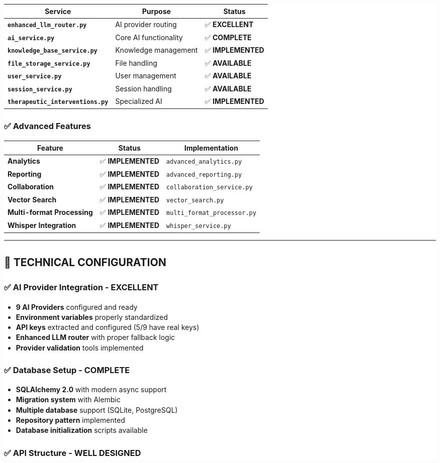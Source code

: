 | Service | Purpose | Status |
|---------|---------|--------|
| **`enhanced_llm_router.py`** | AI provider routing | ✅ **EXCELLENT** |
| **`ai_service.py`** | Core AI functionality | ✅ **COMPLETE** |
| **`knowledge_base_service.py`** | Knowledge management | ✅ **IMPLEMENTED** |
| **`file_storage_service.py`** | File handling | ✅ **AVAILABLE** |
| **`user_service.py`** | User management | ✅ **AVAILABLE** |
| **`session_service.py`** | Session handling | ✅ **AVAILABLE** |
| **`therapeutic_interventions.py`** | Specialized AI | ✅ **IMPLEMENTED** |

### **✅ Advanced Features**

| Feature | Status | Implementation |
|---------|--------|----------------|
| **Analytics** | ✅ **IMPLEMENTED** | `advanced_analytics.py` |
| **Reporting** | ✅ **IMPLEMENTED** | `advanced_reporting.py` |
| **Collaboration** | ✅ **IMPLEMENTED** | `collaboration_service.py` |
| **Vector Search** | ✅ **IMPLEMENTED** | `vector_search.py` |
| **Multi-format Processing** | ✅ **IMPLEMENTED** | `multi_format_processor.py` |
| **Whisper Integration** | ✅ **IMPLEMENTED** | `whisper_service.py` |

---

## 🔧 **TECHNICAL CONFIGURATION**

### **✅ AI Provider Integration - EXCELLENT**

- **9 AI Providers** configured and ready
- **Environment variables** properly standardized  
- **API keys** extracted and configured (5/9 have real keys)
- **Enhanced LLM router** with proper fallback logic
- **Provider validation** tools implemented

### **✅ Database Setup - COMPLETE**

- **SQLAlchemy 2.0** with modern async support
- **Migration system** with Alembic
- **Multiple database** support (SQLite, PostgreSQL)
- **Repository pattern** implemented
- **Database initialization** scripts available

### **✅ API Structure - WELL DESIGNED**
